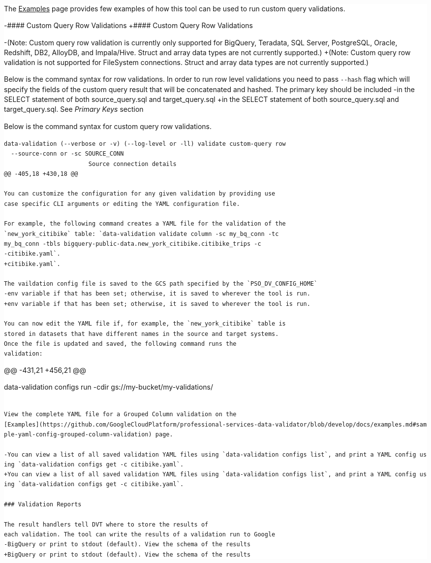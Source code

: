  The [Examples](https://github.com/GoogleCloudPlatform/professional-services-data-validator/blob/develop/docs/examples.md)
 page provides few examples of how this tool can be used to run custom query validations.
 
 
-#### Custom Query Row Validations 
+#### Custom Query Row Validations
 
-(Note: Custom query row validation is currently only supported for BigQuery, Teradata, SQL Server, PostgreSQL, Oracle, Redshift, DB2, AlloyDB, and Impala/Hive. Struct and array data types are not currently supported.)
+(Note: Custom query row validation is not supported for FileSystem connections. Struct and array data types are not currently supported.)
 
 Below is the command syntax for row validations. In order to run row level
 validations you need to pass `--hash` flag which will specify the fields
 of the custom query result that will be concatenated and hashed. The primary key should be included
-in the SELECT statement of both source_query.sql and target_query.sql
+in the SELECT statement of both source_query.sql and target_query.sql.  See *Primary Keys* section
 
 Below is the command syntax for custom query row validations.
 
 ```
 data-validation (--verbose or -v) (--log-level or -ll) validate custom-query row
   --source-conn or -sc SOURCE_CONN
                         Source connection details
@@ -405,18 +430,18 @@
 
 You can customize the configuration for any given validation by providing use
 case specific CLI arguments or editing the YAML configuration file.
 
 For example, the following command creates a YAML file for the validation of the
 `new_york_citibike` table: `data-validation validate column -sc my_bq_conn -tc
 my_bq_conn -tbls bigquery-public-data.new_york_citibike.citibike_trips -c
-citibike.yaml`. 
+citibike.yaml`.
 
 The vaildation config file is saved to the GCS path specified by the `PSO_DV_CONFIG_HOME`
-env variable if that has been set; otherwise, it is saved to wherever the tool is run. 
+env variable if that has been set; otherwise, it is saved to wherever the tool is run.
 
 You can now edit the YAML file if, for example, the `new_york_citibike` table is
 stored in datasets that have different names in the source and target systems.
 Once the file is updated and saved, the following command runs the
 validation:
 
 ```
@@ -431,21 +456,21 @@
 
 data-validation configs run -cdir gs://my-bucket/my-validations/
 ```
 
 View the complete YAML file for a Grouped Column validation on the
 [Examples](https://github.com/GoogleCloudPlatform/professional-services-data-validator/blob/develop/docs/examples.md#sample-yaml-config-grouped-column-validation) page.
 
-You can view a list of all saved validation YAML files using `data-validation configs list`, and print a YAML config using `data-validation configs get -c citibike.yaml`. 
+You can view a list of all saved validation YAML files using `data-validation configs list`, and print a YAML config using `data-validation configs get -c citibike.yaml`.
 
 ### Validation Reports
 
 The result handlers tell DVT where to store the results of
 each validation. The tool can write the results of a validation run to Google
-BigQuery or print to stdout (default). View the schema of the results 
+BigQuery or print to stdout (default). View the schema of the results
 ```
